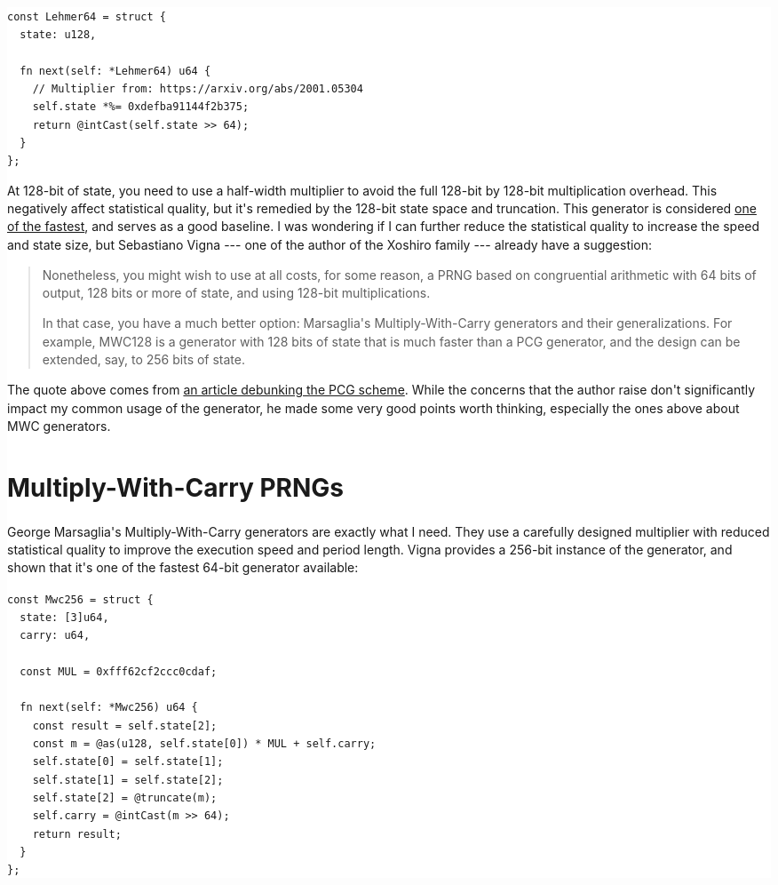 ```zig
const Lehmer64 = struct {
  state: u128,

  fn next(self: *Lehmer64) u64 {
    // Multiplier from: https://arxiv.org/abs/2001.05304
    self.state *%= 0xdefba91144f2b375;
    return @intCast(self.state >> 64);
  }
};
```

At 128-bit of state, you need to use a half-width multiplier to avoid the full
128-bit by 128-bit multiplication overhead. This negatively affect statistical
quality, but it's remedied by the 128-bit state space and truncation. This
generator is considered [one of the
fastest](//lemire.me/blog/2019/03/19/the-fastest-conventional-random-number-generator-that-can-pass-big-crush/),
and serves as a good baseline. I was wondering if I can further reduce the
statistical quality to increase the speed and state size, but Sebastiano Vigna
--- one of the author of the Xoshiro family --- already have a suggestion:

> Nonetheless, you might wish to use at all costs, for some reason, a PRNG
> based on congruential arithmetic with 64 bits of output, 128 bits or more of
> state, and using 128-bit multiplications.
>
> In that case, you have a much better option: Marsaglia's Multiply-With-Carry
> generators and their generalizations. For example, MWC128 is a generator with
> 128 bits of state that is much faster than a PCG generator, and the design
> can be extended, say, to 256 bits of state.

The quote above comes from [an article debunking the PCG
scheme](//pcg.di.unimi.it/pcg.php). While the concerns that the author raise
don't significantly impact my common usage of the generator, he made some very
good points worth thinking, especially the ones above about MWC generators.

# Multiply-With-Carry PRNGs

George Marsaglia's Multiply-With-Carry generators are exactly what I need. They
use a carefully designed multiplier with reduced statistical quality to improve
the execution speed and period length. Vigna provides a 256-bit instance of the
generator, and shown that it's one of the fastest 64-bit generator available:

```zig
const Mwc256 = struct {
  state: [3]u64,
  carry: u64,

  const MUL = 0xfff62cf2ccc0cdaf;

  fn next(self: *Mwc256) u64 {
    const result = self.state[2];
    const m = @as(u128, self.state[0]) * MUL + self.carry;
    self.state[0] = self.state[1];
    self.state[1] = self.state[2];
    self.state[2] = @truncate(m);
    self.carry = @intCast(m >> 64);
    return result;
  }
};
```
